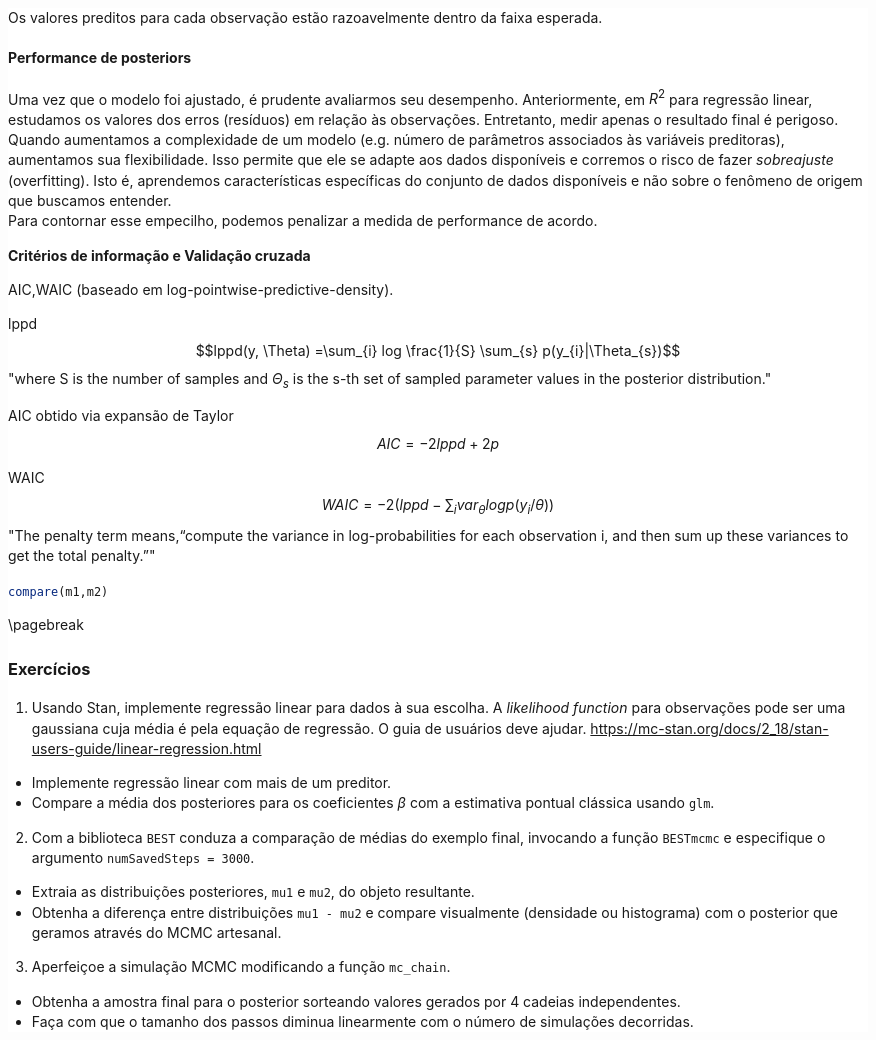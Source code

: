 Os valores preditos para cada observação estão razoavelmente dentro da faixa esperada.   

#### Performance de posteriors  

Uma vez que o modelo foi ajustado, é prudente avaliarmos seu desempenho. Anteriormente, em $R^{2}$ para regressão linear, estudamos os valores dos erros (resíduos) em relação às observações. Entretanto, medir apenas o resultado final é perigoso.   
Quando aumentamos a complexidade de um modelo (e.g. número de parâmetros associados às variáveis preditoras), aumentamos sua flexibilidade. Isso permite que ele se adapte aos dados disponíveis e corremos o risco de fazer *sobreajuste* (overfitting). Isto é, aprendemos características específicas do conjunto de dados disponíveis e não sobre o fenômeno de origem que buscamos entender.  
Para contornar esse empecilho, podemos penalizar a medida de performance de acordo.  

**Critérios de informação e Validação cruzada**  
  
AIC,WAIC (baseado em log-pointwise-predictive-density).  

lppd
$$lppd(y, \Theta) =\sum_{i} log \frac{1}{S} \sum_{s} p(y_{i}|\Theta_{s})$$
"where S is the number of samples and $\Theta_{s}$ is the s-th set of sampled parameter values in the posterior distribution."

AIC obtido via expansão de Taylor
$$AIC = -2lppd + 2p$$

WAIC
$$WAIC = -2(lppd - \sum_{i} var_{\theta} log p(y_{i}/\theta))$$
"The penalty term means,“compute the variance in log-probabilities for each observation i, and then sum up these variances to get the total penalty.”"


```r
compare(m1,m2)
```


\pagebreak

### Exercícios

1. Usando Stan, implemente regressão linear para dados à sua escolha. A *likelihood function* para observações pode ser uma gaussiana cuja média é pela equação de regressão. O guia de usuários deve ajudar. https://mc-stan.org/docs/2_18/stan-users-guide/linear-regression.html  
  * Implemente regressão linear com mais de um preditor.  
  * Compare a média dos posteriores para os coeficientes $\beta$ com a estimativa pontual clássica usando `glm`.  


2. Com a biblioteca `BEST` conduza a comparação de médias do exemplo final, invocando a função `BESTmcmc` e especifique o argumento `numSavedSteps = 3000`.   
  * Extraia as distribuições posteriores, `mu1` e `mu2`, do objeto resultante.  
  * Obtenha a diferença entre distribuições `mu1 - mu2` e compare visualmente (densidade ou histograma) com o posterior que geramos através do MCMC artesanal.  

3. Aperfeiçoe a simulação MCMC modificando a função `mc_chain`.  
  * Obtenha a amostra final para o posterior sorteando valores gerados por 4 cadeias independentes.  
  * Faça com que o tamanho dos passos diminua linearmente com o número de simulações decorridas.   
